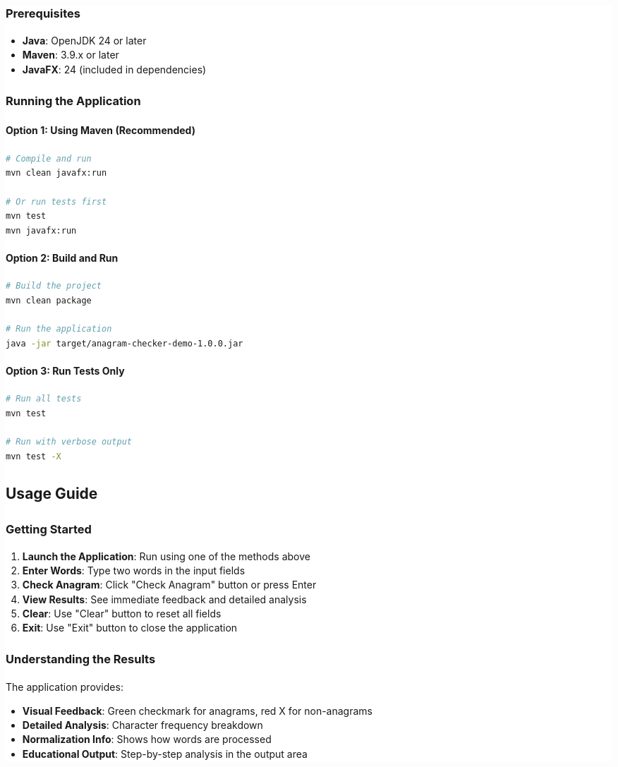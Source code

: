 ### Prerequisites

- **Java**: OpenJDK 24 or later
- **Maven**: 3.9.x or later
- **JavaFX**: 24 (included in dependencies)

### Running the Application

#### Option 1: Using Maven (Recommended)
```bash
# Compile and run
mvn clean javafx:run

# Or run tests first
mvn test
mvn javafx:run
```

#### Option 2: Build and Run
```bash
# Build the project
mvn clean package

# Run the application
java -jar target/anagram-checker-demo-1.0.0.jar
```

#### Option 3: Run Tests Only
```bash
# Run all tests
mvn test

# Run with verbose output
mvn test -X
```

## Usage Guide

### Getting Started

1. **Launch the Application**: Run using one of the methods above
2. **Enter Words**: Type two words in the input fields
3. **Check Anagram**: Click "Check Anagram" button or press Enter
4. **View Results**: See immediate feedback and detailed analysis
5. **Clear**: Use "Clear" button to reset all fields
6. **Exit**: Use "Exit" button to close the application

### Understanding the Results

The application provides:
- **Visual Feedback**: Green checkmark for anagrams, red X for non-anagrams
- **Detailed Analysis**: Character frequency breakdown
- **Normalization Info**: Shows how words are processed
- **Educational Output**: Step-by-step analysis in the output area

